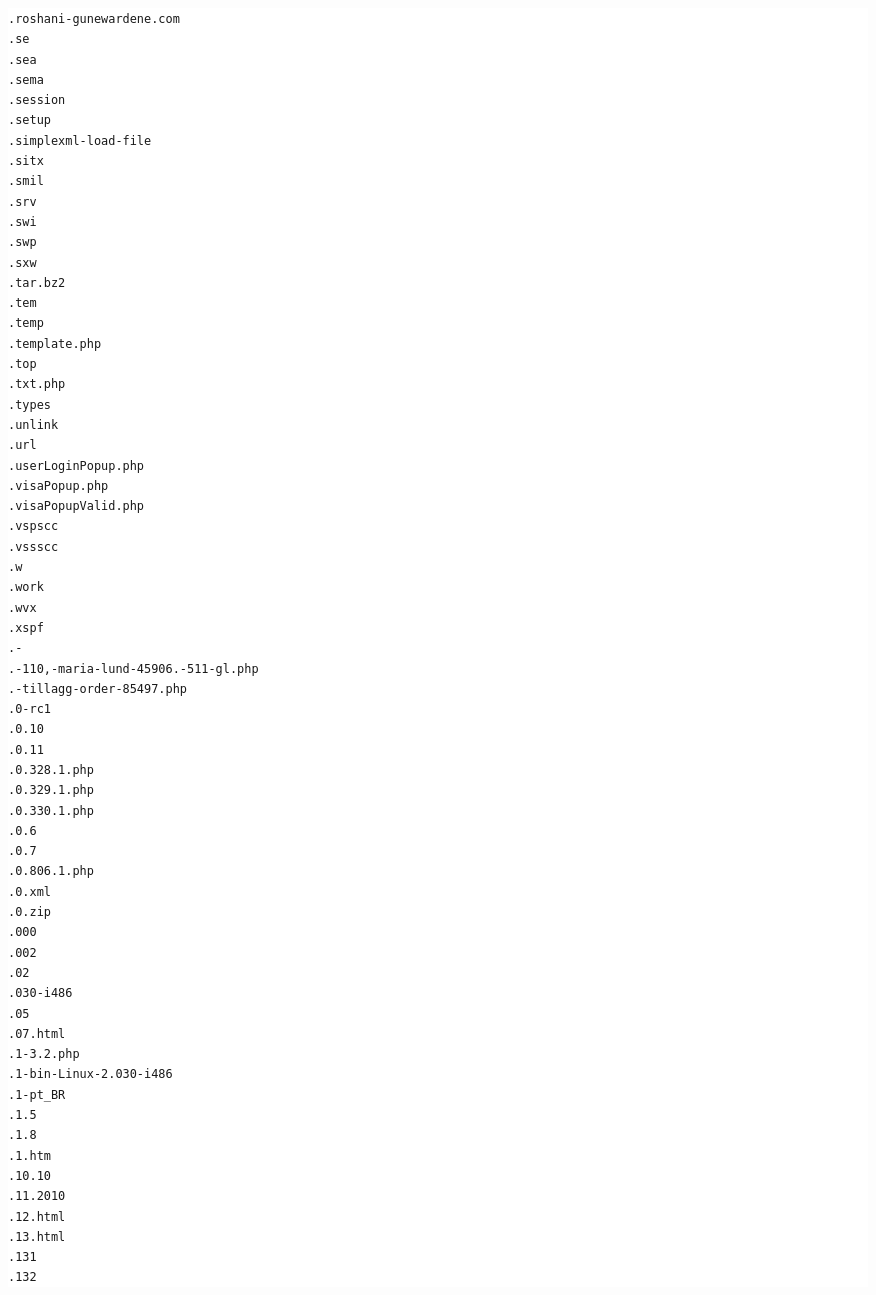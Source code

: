 ```console
.roshani-gunewardene.com
.se
.sea
.sema
.session
.setup
.simplexml-load-file
.sitx
.smil
.srv
.swi
.swp
.sxw
.tar.bz2
.tem
.temp
.template.php
.top
.txt.php
.types
.unlink
.url
.userLoginPopup.php
.visaPopup.php
.visaPopupValid.php
.vspscc
.vssscc
.w
.work
.wvx
.xspf
.-
.-110,-maria-lund-45906.-511-gl.php
.-tillagg-order-85497.php
.0-rc1
.0.10
.0.11
.0.328.1.php
.0.329.1.php
.0.330.1.php
.0.6
.0.7
.0.806.1.php
.0.xml
.0.zip
.000
.002
.02
.030-i486
.05
.07.html
.1-3.2.php
.1-bin-Linux-2.030-i486
.1-pt_BR
.1.5
.1.8
.1.htm
.10.10
.11.2010
.12.html
.13.html
.131
.132
```